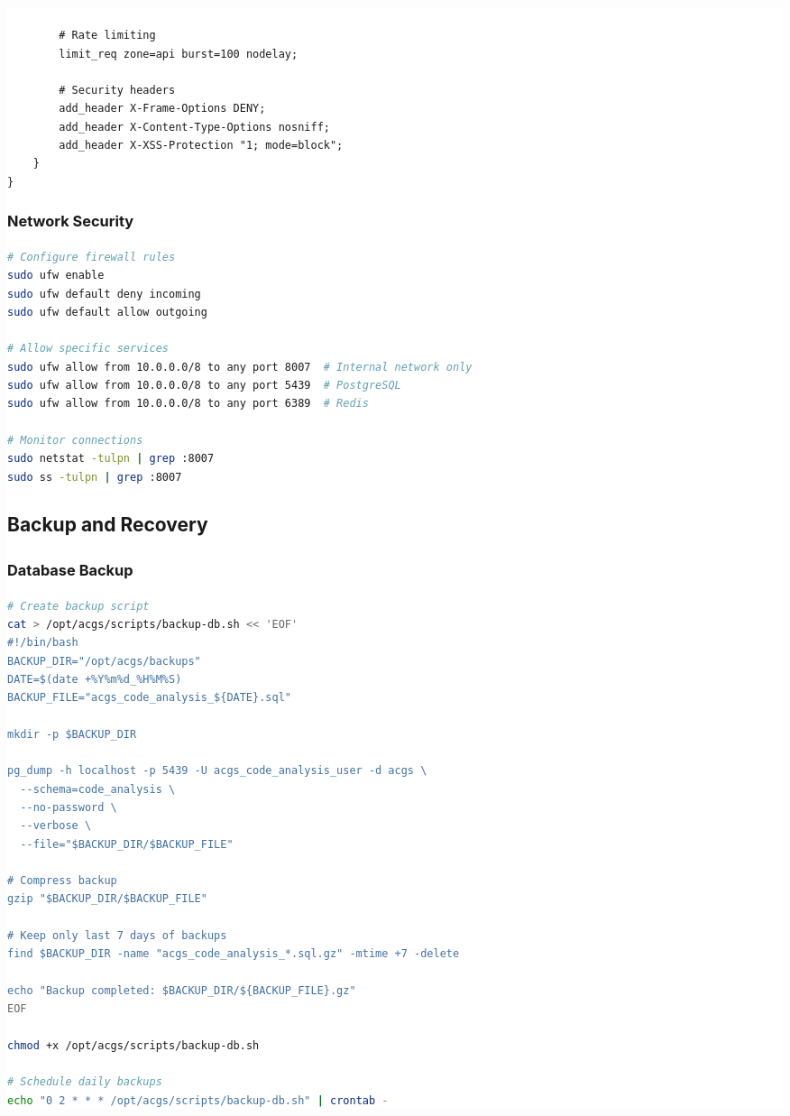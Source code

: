```nginx

        # Rate limiting
        limit_req zone=api burst=100 nodelay;

        # Security headers
        add_header X-Frame-Options DENY;
        add_header X-Content-Type-Options nosniff;
        add_header X-XSS-Protection "1; mode=block";
    }
}
```

### Network Security

```bash
# Configure firewall rules
sudo ufw enable
sudo ufw default deny incoming
sudo ufw default allow outgoing

# Allow specific services
sudo ufw allow from 10.0.0.0/8 to any port 8007  # Internal network only
sudo ufw allow from 10.0.0.0/8 to any port 5439  # PostgreSQL
sudo ufw allow from 10.0.0.0/8 to any port 6389  # Redis

# Monitor connections
sudo netstat -tulpn | grep :8007
sudo ss -tulpn | grep :8007
```

## Backup and Recovery

### Database Backup

```bash
# Create backup script
cat > /opt/acgs/scripts/backup-db.sh << 'EOF'
#!/bin/bash
BACKUP_DIR="/opt/acgs/backups"
DATE=$(date +%Y%m%d_%H%M%S)
BACKUP_FILE="acgs_code_analysis_${DATE}.sql"

mkdir -p $BACKUP_DIR

pg_dump -h localhost -p 5439 -U acgs_code_analysis_user -d acgs \
  --schema=code_analysis \
  --no-password \
  --verbose \
  --file="$BACKUP_DIR/$BACKUP_FILE"

# Compress backup
gzip "$BACKUP_DIR/$BACKUP_FILE"

# Keep only last 7 days of backups
find $BACKUP_DIR -name "acgs_code_analysis_*.sql.gz" -mtime +7 -delete

echo "Backup completed: $BACKUP_DIR/${BACKUP_FILE}.gz"
EOF

chmod +x /opt/acgs/scripts/backup-db.sh

# Schedule daily backups
echo "0 2 * * * /opt/acgs/scripts/backup-db.sh" | crontab -
```